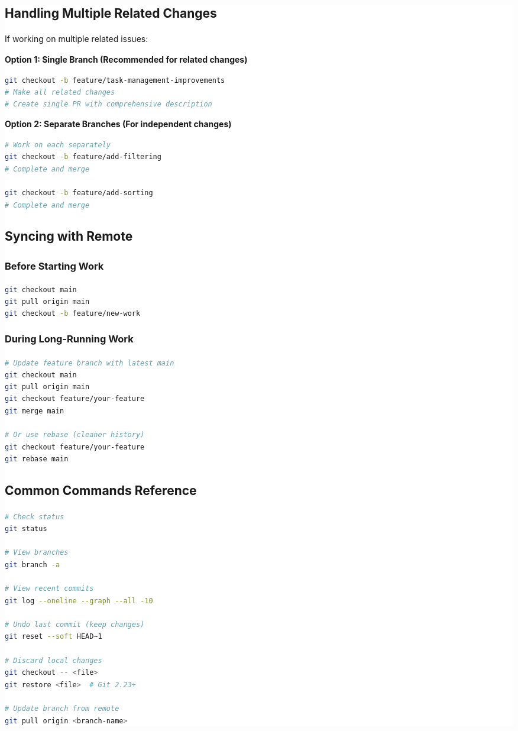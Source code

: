 ## Handling Multiple Related Changes

If working on multiple related issues:

**Option 1: Single Branch (Recommended for related changes)**
```bash
git checkout -b feature/task-management-improvements
# Make all related changes
# Create single PR with comprehensive description
```

**Option 2: Separate Branches (For independent changes)**
```bash
# Work on each separately
git checkout -b feature/add-filtering
# Complete and merge

git checkout -b feature/add-sorting
# Complete and merge
```

## Syncing with Remote

### Before Starting Work
```bash
git checkout main
git pull origin main
git checkout -b feature/new-work
```

### During Long-Running Work
```bash
# Update feature branch with latest main
git checkout main
git pull origin main
git checkout feature/your-feature
git merge main

# Or use rebase (cleaner history)
git checkout feature/your-feature
git rebase main
```

## Common Commands Reference

```bash
# Check status
git status

# View branches
git branch -a

# View recent commits
git log --oneline --graph --all -10

# Undo last commit (keep changes)
git reset --soft HEAD~1

# Discard local changes
git checkout -- <file>
git restore <file>  # Git 2.23+

# Update branch from remote
git pull origin <branch-name>
```